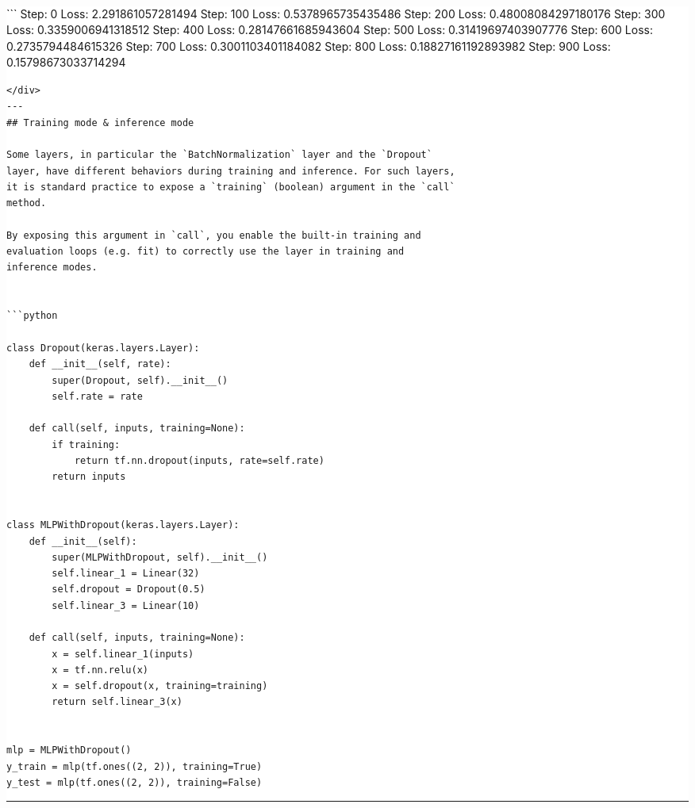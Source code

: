 <div class="k-default-codeblock">
```
Step: 0 Loss: 2.291861057281494
Step: 100 Loss: 0.5378965735435486
Step: 200 Loss: 0.48008084297180176
Step: 300 Loss: 0.3359006941318512
Step: 400 Loss: 0.28147661685943604
Step: 500 Loss: 0.31419697403907776
Step: 600 Loss: 0.2735794484615326
Step: 700 Loss: 0.3001103401184082
Step: 800 Loss: 0.18827161192893982
Step: 900 Loss: 0.15798673033714294

```
</div>
---
## Training mode & inference mode

Some layers, in particular the `BatchNormalization` layer and the `Dropout`
layer, have different behaviors during training and inference. For such layers,
it is standard practice to expose a `training` (boolean) argument in the `call`
method.

By exposing this argument in `call`, you enable the built-in training and
evaluation loops (e.g. fit) to correctly use the layer in training and
inference modes.


```python

class Dropout(keras.layers.Layer):
    def __init__(self, rate):
        super(Dropout, self).__init__()
        self.rate = rate

    def call(self, inputs, training=None):
        if training:
            return tf.nn.dropout(inputs, rate=self.rate)
        return inputs


class MLPWithDropout(keras.layers.Layer):
    def __init__(self):
        super(MLPWithDropout, self).__init__()
        self.linear_1 = Linear(32)
        self.dropout = Dropout(0.5)
        self.linear_3 = Linear(10)

    def call(self, inputs, training=None):
        x = self.linear_1(inputs)
        x = tf.nn.relu(x)
        x = self.dropout(x, training=training)
        return self.linear_3(x)


mlp = MLPWithDropout()
y_train = mlp(tf.ones((2, 2)), training=True)
y_test = mlp(tf.ones((2, 2)), training=False)
```

---